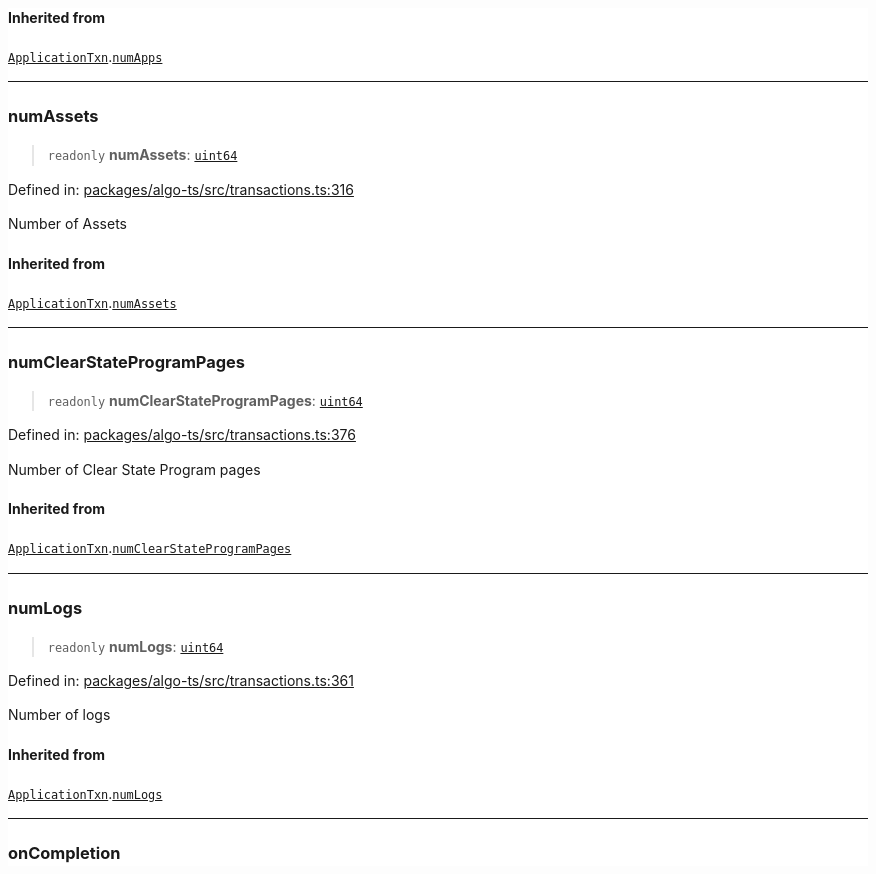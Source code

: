 #### Inherited from

[`ApplicationTxn`](../../../-internal-/interfaces/ApplicationTxn.md).[`numApps`](../../../-internal-/interfaces/ApplicationTxn.md#numapps)

***

### numAssets

> `readonly` **numAssets**: [`uint64`](../../../type-aliases/uint64.md)

Defined in: [packages/algo-ts/src/transactions.ts:316](https://github.com/algorandfoundation/puya-ts/blob/main/packages/algo-ts/src/transactions.ts#L316)

Number of Assets

#### Inherited from

[`ApplicationTxn`](../../../-internal-/interfaces/ApplicationTxn.md).[`numAssets`](../../../-internal-/interfaces/ApplicationTxn.md#numassets)

***

### numClearStateProgramPages

> `readonly` **numClearStateProgramPages**: [`uint64`](../../../type-aliases/uint64.md)

Defined in: [packages/algo-ts/src/transactions.ts:376](https://github.com/algorandfoundation/puya-ts/blob/main/packages/algo-ts/src/transactions.ts#L376)

Number of Clear State Program pages

#### Inherited from

[`ApplicationTxn`](../../../-internal-/interfaces/ApplicationTxn.md).[`numClearStateProgramPages`](../../../-internal-/interfaces/ApplicationTxn.md#numclearstateprogrampages)

***

### numLogs

> `readonly` **numLogs**: [`uint64`](../../../type-aliases/uint64.md)

Defined in: [packages/algo-ts/src/transactions.ts:361](https://github.com/algorandfoundation/puya-ts/blob/main/packages/algo-ts/src/transactions.ts#L361)

Number of logs

#### Inherited from

[`ApplicationTxn`](../../../-internal-/interfaces/ApplicationTxn.md).[`numLogs`](../../../-internal-/interfaces/ApplicationTxn.md#numlogs)

***

### onCompletion
